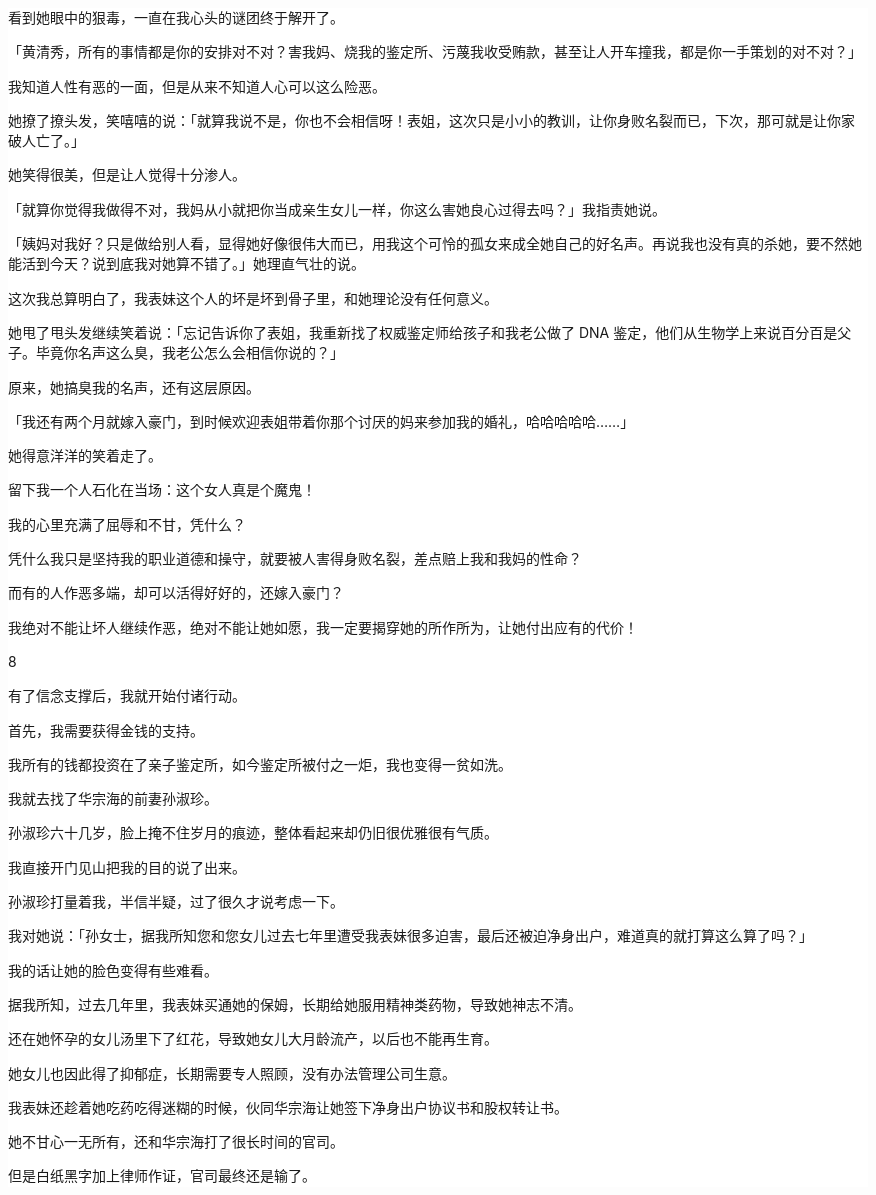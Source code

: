 看到她眼中的狠毒，一直在我心头的谜团终于解开了。

「黄清秀，所有的事情都是你的安排对不对？害我妈、烧我的鉴定所、污蔑我收受贿款，甚至让人开车撞我，都是你一手策划的对不对？」

我知道人性有恶的一面，但是从来不知道人心可以这么险恶。

她撩了撩头发，笑嘻嘻的说：「就算我说不是，你也不会相信呀！表姐，这次只是小小的教训，让你身败名裂而已，下次，那可就是让你家破人亡了。」

她笑得很美，但是让人觉得十分渗人。

「就算你觉得我做得不对，我妈从小就把你当成亲生女儿一样，你这么害她良心过得去吗？」我指责她说。

「姨妈对我好？只是做给别人看，显得她好像很伟大而已，用我这个可怜的孤女来成全她自己的好名声。再说我也没有真的杀她，要不然她能活到今天？说到底我对她算不错了。」她理直气壮的说。

这次我总算明白了，我表妹这个人的坏是坏到骨子里，和她理论没有任何意义。

她甩了甩头发继续笑着说：「忘记告诉你了表姐，我重新找了权威鉴定师给孩子和我老公做了 DNA 鉴定，他们从生物学上来说百分百是父子。毕竟你名声这么臭，我老公怎么会相信你说的？」

原来，她搞臭我的名声，还有这层原因。

「我还有两个月就嫁入豪门，到时候欢迎表姐带着你那个讨厌的妈来参加我的婚礼，哈哈哈哈哈……」

她得意洋洋的笑着走了。

留下我一个人石化在当场：这个女人真是个魔鬼！

我的心里充满了屈辱和不甘，凭什么？

凭什么我只是坚持我的职业道德和操守，就要被人害得身败名裂，差点赔上我和我妈的性命？

而有的人作恶多端，却可以活得好好的，还嫁入豪门？

我绝对不能让坏人继续作恶，绝对不能让她如愿，我一定要揭穿她的所作所为，让她付出应有的代价！

8

有了信念支撑后，我就开始付诸行动。

首先，我需要获得金钱的支持。

我所有的钱都投资在了亲子鉴定所，如今鉴定所被付之一炬，我也变得一贫如洗。

我就去找了华宗海的前妻孙淑珍。

孙淑珍六十几岁，脸上掩不住岁月的痕迹，整体看起来却仍旧很优雅很有气质。

我直接开门见山把我的目的说了出来。

孙淑珍打量着我，半信半疑，过了很久才说考虑一下。

我对她说：「孙女士，据我所知您和您女儿过去七年里遭受我表妹很多迫害，最后还被迫净身出户，难道真的就打算这么算了吗？」

我的话让她的脸色变得有些难看。

据我所知，过去几年里，我表妹买通她的保姆，长期给她服用精神类药物，导致她神志不清。

还在她怀孕的女儿汤里下了红花，导致她女儿大月龄流产，以后也不能再生育。

她女儿也因此得了抑郁症，长期需要专人照顾，没有办法管理公司生意。

我表妹还趁着她吃药吃得迷糊的时候，伙同华宗海让她签下净身出户协议书和股权转让书。

她不甘心一无所有，还和华宗海打了很长时间的官司。

但是白纸黑字加上律师作证，官司最终还是输了。
